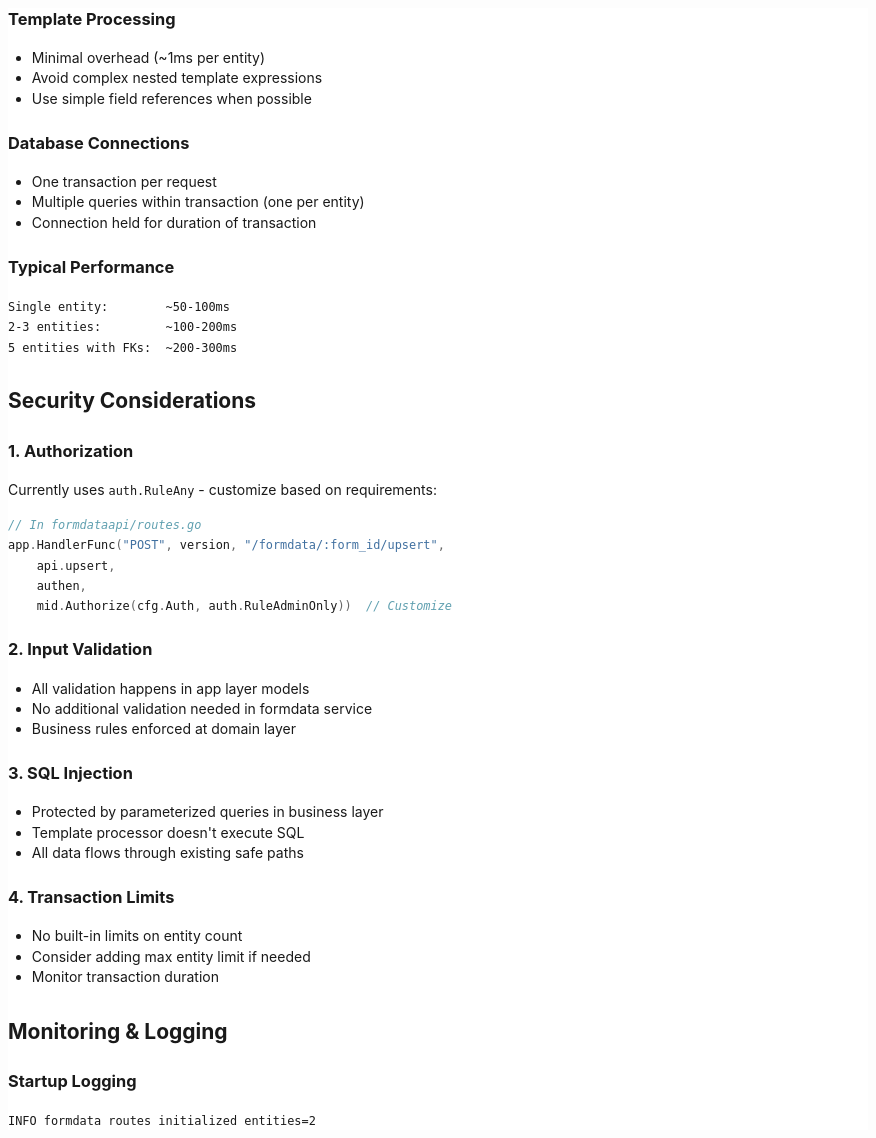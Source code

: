 ### Template Processing
- Minimal overhead (~1ms per entity)
- Avoid complex nested template expressions
- Use simple field references when possible

### Database Connections
- One transaction per request
- Multiple queries within transaction (one per entity)
- Connection held for duration of transaction

### Typical Performance
```
Single entity:        ~50-100ms
2-3 entities:         ~100-200ms
5 entities with FKs:  ~200-300ms
```

## Security Considerations

### 1. Authorization
Currently uses `auth.RuleAny` - customize based on requirements:

```go
// In formdataapi/routes.go
app.HandlerFunc("POST", version, "/formdata/:form_id/upsert",
    api.upsert,
    authen,
    mid.Authorize(cfg.Auth, auth.RuleAdminOnly))  // Customize
```

### 2. Input Validation
- All validation happens in app layer models
- No additional validation needed in formdata service
- Business rules enforced at domain layer

### 3. SQL Injection
- Protected by parameterized queries in business layer
- Template processor doesn't execute SQL
- All data flows through existing safe paths

### 4. Transaction Limits
- No built-in limits on entity count
- Consider adding max entity limit if needed
- Monitor transaction duration

## Monitoring & Logging

### Startup Logging
```
INFO formdata routes initialized entities=2
```
